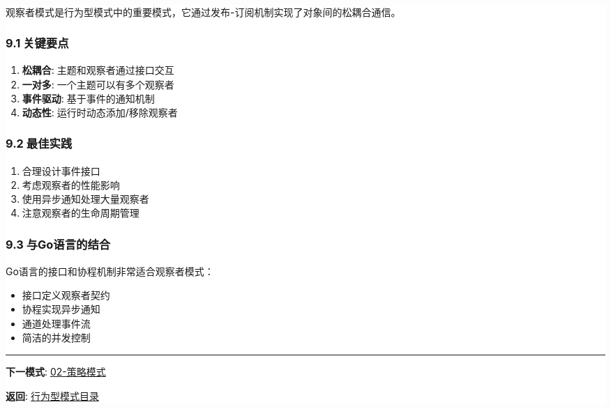 观察者模式是行为型模式中的重要模式，它通过发布-订阅机制实现了对象间的松耦合通信。

### 9.1 关键要点

1. **松耦合**: 主题和观察者通过接口交互
2. **一对多**: 一个主题可以有多个观察者
3. **事件驱动**: 基于事件的通知机制
4. **动态性**: 运行时动态添加/移除观察者

### 9.2 最佳实践

1. 合理设计事件接口
2. 考虑观察者的性能影响
3. 使用异步通知处理大量观察者
4. 注意观察者的生命周期管理

### 9.3 与Go语言的结合

Go语言的接口和协程机制非常适合观察者模式：

- 接口定义观察者契约
- 协程实现异步通知
- 通道处理事件流
- 简洁的并发控制

---

**下一模式**: [02-策略模式](./02-Strategy-Pattern.md)

**返回**: [行为型模式目录](./README.md)
